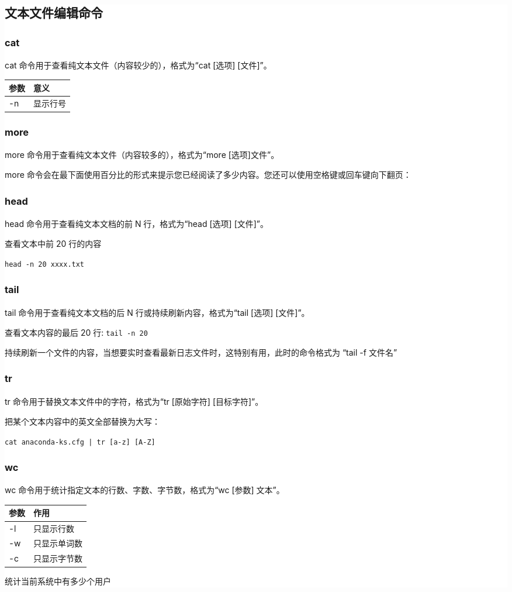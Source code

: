 ## 文本文件编辑命令

### cat
cat 命令用于查看纯文本文件（内容较少的），格式为“cat [选项] [文件]”。

| 参数      |     意义 |   
| :-------- | :--------|
| -n    |   显示行号 | 

### more
more 命令用于查看纯文本文件（内容较多的），格式为“more [选项]文件”。

more 命令会在最下面使用百分比的形式来提示您已经阅读了多少内容。您还可以使用空格键或回车键向下翻页：

### head

head 命令用于查看纯文本文档的前 N 行，格式为“head [选项] [文件]”。

查看文本中前 20 行的内容

```
head -n 20 xxxx.txt
```

### tail

tail 命令用于查看纯文本文档的后 N 行或持续刷新内容，格式为“tail [选项] [文件]”。

查看文本内容的最后 20 行: `tail -n 20`

持续刷新一个文件的内容，当想要实时查看最新日志文件时，这特别有用，此时的命令格式为 “tail -f 文件名”

### tr

tr 命令用于替换文本文件中的字符，格式为“tr [原始字符] [目标字符]”。

把某个文本内容中的英文全部替换为大写：

```
cat anaconda-ks.cfg | tr [a-z] [A-Z]
```

### wc
wc 命令用于统计指定文本的行数、字数、字节数，格式为“wc [参数] 文本”。

|参数|	作用
|:--|:---
|-l	|只显示行数
|-w	|只显示单词数
|-c	|只显示字节数

统计当前系统中有多少个用户
